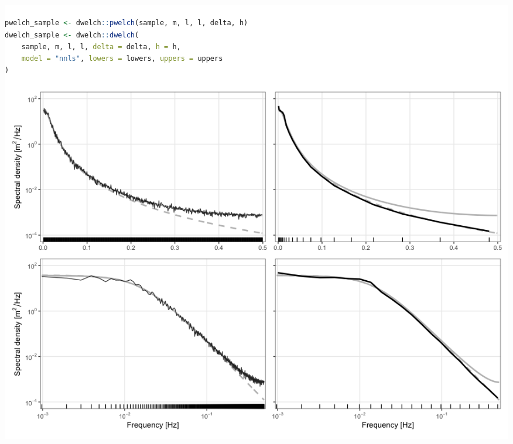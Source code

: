 ``` r

pwelch_sample <- dwelch::pwelch(sample, m, l, l, delta, h)
dwelch_sample <- dwelch::dwelch(
    sample, m, l, l, delta = delta, h = h,
    model = "nnls", lowers = lowers, uppers = uppers
)
```

<img src="man/figures/README-unnamed-chunk-15-1.png" width="100%" />
